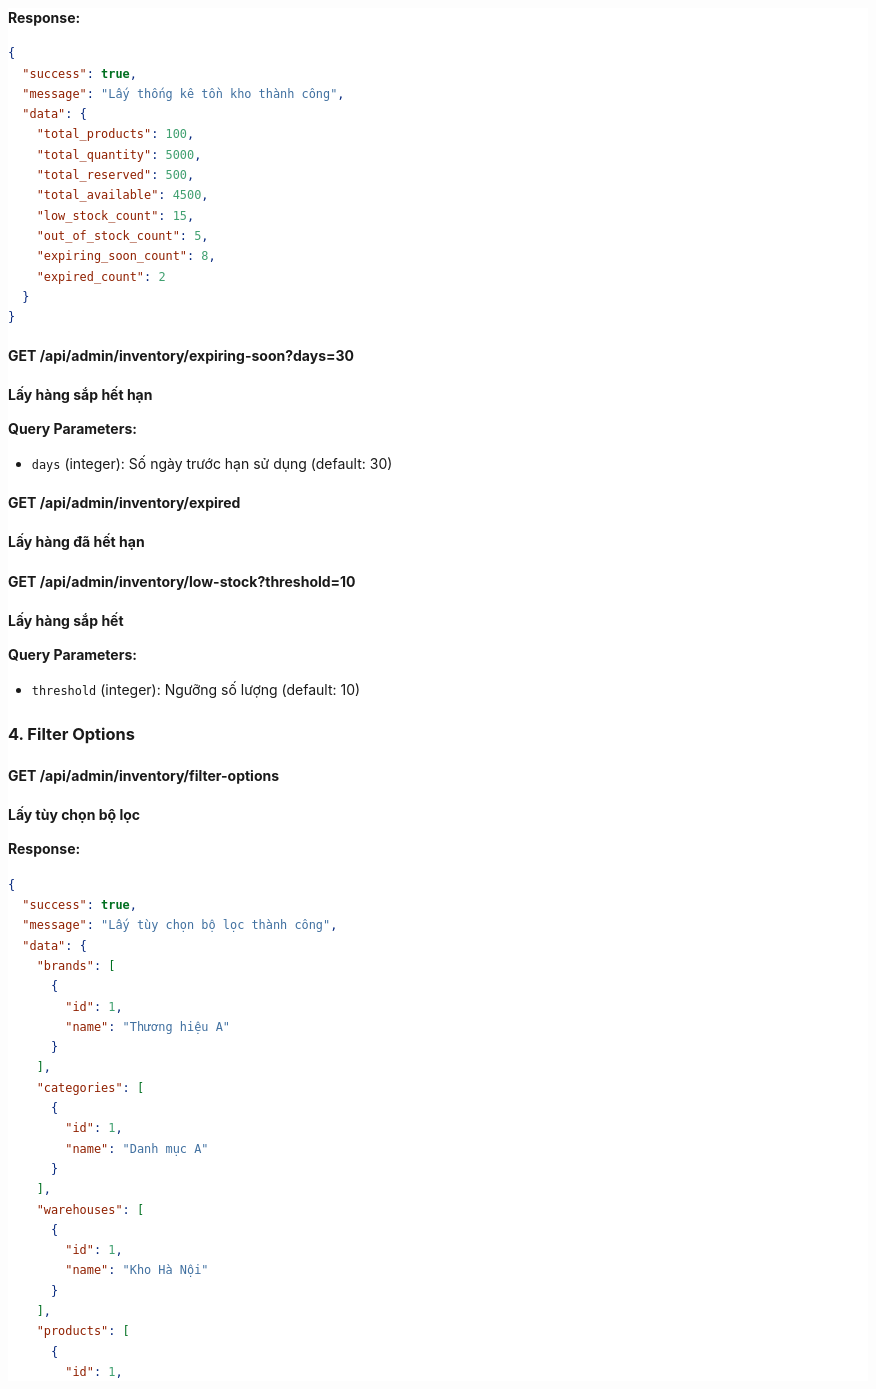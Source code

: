 **Response:**
```json
{
  "success": true,
  "message": "Lấy thống kê tồn kho thành công",
  "data": {
    "total_products": 100,
    "total_quantity": 5000,
    "total_reserved": 500,
    "total_available": 4500,
    "low_stock_count": 15,
    "out_of_stock_count": 5,
    "expiring_soon_count": 8,
    "expired_count": 2
  }
}
```

#### GET /api/admin/inventory/expiring-soon?days=30
**Lấy hàng sắp hết hạn**

**Query Parameters:**
- `days` (integer): Số ngày trước hạn sử dụng (default: 30)

#### GET /api/admin/inventory/expired
**Lấy hàng đã hết hạn**

#### GET /api/admin/inventory/low-stock?threshold=10
**Lấy hàng sắp hết**

**Query Parameters:**
- `threshold` (integer): Ngưỡng số lượng (default: 10)

### 4. Filter Options

#### GET /api/admin/inventory/filter-options
**Lấy tùy chọn bộ lọc**

**Response:**
```json
{
  "success": true,
  "message": "Lấy tùy chọn bộ lọc thành công",
  "data": {
    "brands": [
      {
        "id": 1,
        "name": "Thương hiệu A"
      }
    ],
    "categories": [
      {
        "id": 1,
        "name": "Danh mục A"
      }
    ],
    "warehouses": [
      {
        "id": 1,
        "name": "Kho Hà Nội"
      }
    ],
    "products": [
      {
        "id": 1,
```